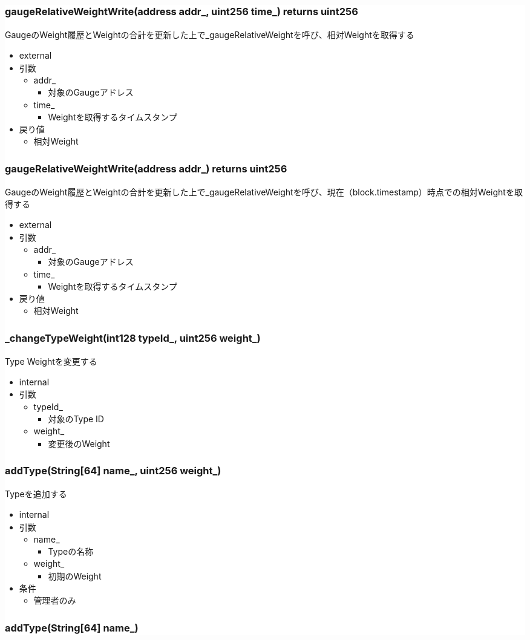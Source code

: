 ### gaugeRelativeWeightWrite(address addr\_, uint256 time\_) returns uint256

GaugeのWeight履歴とWeightの合計を更新した上で\_gaugeRelativeWeightを呼び、相対Weightを取得する

- external
- 引数
  - addr\_
    - 対象のGaugeアドレス
  - time\_
    - Weightを取得するタイムスタンプ
- 戻り値
  - 相対Weight

### gaugeRelativeWeightWrite(address addr\_) returns uint256

GaugeのWeight履歴とWeightの合計を更新した上で\_gaugeRelativeWeightを呼び、現在（block.timestamp）時点での相対Weightを取得する

- external
- 引数
  - addr\_
    - 対象のGaugeアドレス
  - time\_
    - Weightを取得するタイムスタンプ
- 戻り値
  - 相対Weight

### \_changeTypeWeight(int128 typeId\_, uint256 weight\_)

Type Weightを変更する

- internal
- 引数
  - typeId\_
    - 対象のType ID
  - weight\_
    - 変更後のWeight

### addType(String[64] name\_, uint256 weight\_)

Typeを追加する

- internal
- 引数
  - name\_
    - Typeの名称
  - weight\_
    - 初期のWeight
- 条件
  - 管理者のみ

### addType(String[64] name\_)
